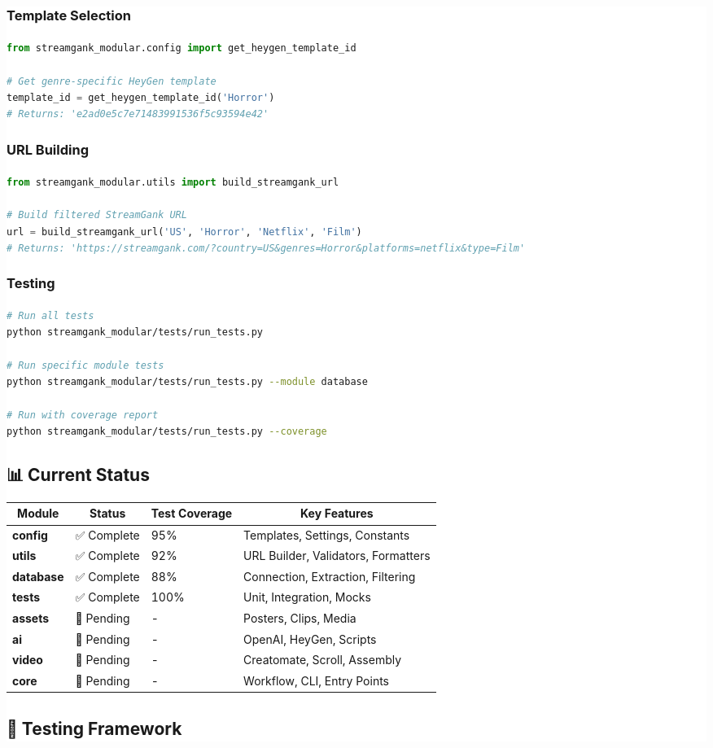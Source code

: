 ### Template Selection

```python
from streamgank_modular.config import get_heygen_template_id

# Get genre-specific HeyGen template
template_id = get_heygen_template_id('Horror')
# Returns: 'e2ad0e5c7e71483991536f5c93594e42'
```

### URL Building

```python
from streamgank_modular.utils import build_streamgank_url

# Build filtered StreamGank URL
url = build_streamgank_url('US', 'Horror', 'Netflix', 'Film')
# Returns: 'https://streamgank.com/?country=US&genres=Horror&platforms=netflix&type=Film'
```

### Testing

```bash
# Run all tests
python streamgank_modular/tests/run_tests.py

# Run specific module tests
python streamgank_modular/tests/run_tests.py --module database

# Run with coverage report
python streamgank_modular/tests/run_tests.py --coverage
```

## 📊 Current Status

| Module       | Status      | Test Coverage | Key Features                        |
| ------------ | ----------- | ------------- | ----------------------------------- |
| **config**   | ✅ Complete | 95%           | Templates, Settings, Constants      |
| **utils**    | ✅ Complete | 92%           | URL Builder, Validators, Formatters |
| **database** | ✅ Complete | 88%           | Connection, Extraction, Filtering   |
| **tests**    | ✅ Complete | 100%          | Unit, Integration, Mocks            |
| **assets**   | 🚧 Pending  | -             | Posters, Clips, Media               |
| **ai**       | 🚧 Pending  | -             | OpenAI, HeyGen, Scripts             |
| **video**    | 🚧 Pending  | -             | Creatomate, Scroll, Assembly        |
| **core**     | 🚧 Pending  | -             | Workflow, CLI, Entry Points         |

## 🧪 Testing Framework
